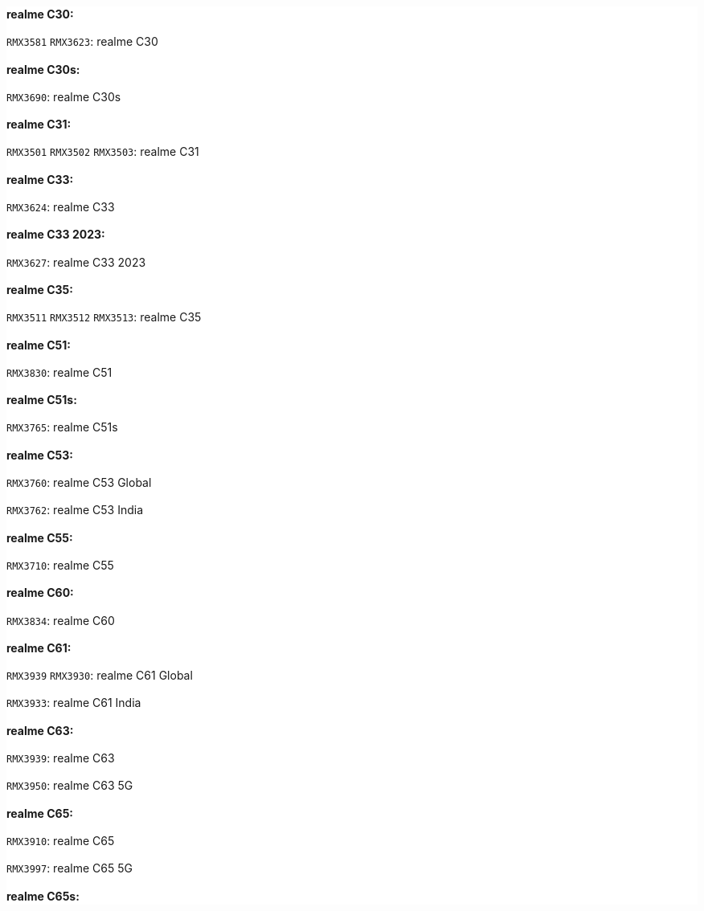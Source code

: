 **realme C30:**

`RMX3581` `RMX3623`: realme C30

**realme C30s:**

`RMX3690`: realme C30s

**realme C31:**

`RMX3501` `RMX3502` `RMX3503`: realme C31

**realme C33:**

`RMX3624`: realme C33

**realme C33 2023:**

`RMX3627`: realme C33 2023

**realme C35:**

`RMX3511` `RMX3512` `RMX3513`: realme C35

**realme C51:**

`RMX3830`: realme C51

**realme C51s:**

`RMX3765`: realme C51s

**realme C53:**

`RMX3760`: realme C53 Global

`RMX3762`: realme C53 India

**realme C55:**

`RMX3710`: realme C55

**realme C60:**

`RMX3834`: realme C60

**realme C61:**

`RMX3939` `RMX3930`: realme C61 Global

`RMX3933`: realme C61 India

**realme C63:**

`RMX3939`: realme C63

`RMX3950`: realme C63 5G

**realme C65:**

`RMX3910`: realme C65

`RMX3997`: realme C65 5G

**realme C65s:**
